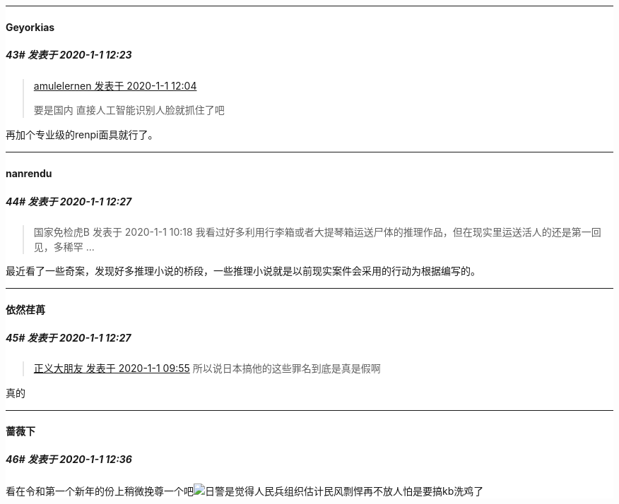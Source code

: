

*****

####  Geyorkias  
##### 43#       发表于 2020-1-1 12:23



<blockquote><a href="httphttps://bbs.saraba1st.com/2b/forum.php?mod=redirect&amp;goto=findpost&amp;pid=46053203&amp;ptid=1906893" target="_blank">amulelernen 发表于 2020-1-1 12:04</a>

要是国内 直接人工智能识别人脸就抓住了吧</blockquote>
再加个专业级的renpi面具就行了。







*****

####  nanrendu  
##### 44#       发表于 2020-1-1 12:27



<blockquote>国家免检虎B 发表于 2020-1-1 10:18
我看过好多利用行李箱或者大提琴箱运送尸体的推理作品，但在现实里运送活人的还是第一回见，多稀罕 ...</blockquote>
最近看了一些奇案，发现好多推理小说的桥段，一些推理小说就是以前现实案件会采用的行动为根据编写的。







*****

####  依然荏苒  
##### 45#       发表于 2020-1-1 12:27



<blockquote><a href="httphttps://bbs.saraba1st.com/2b/forum.php?mod=redirect&amp;goto=findpost&amp;pid=46052411&amp;ptid=1906893" target="_blank">正义大朋友 发表于 2020-1-1 09:55</a>
所以说日本搞他的这些罪名到底是真是假啊</blockquote>
真的







*****

####  蔷薇下  
##### 46#       发表于 2020-1-1 12:36




看在令和第一个新年的份上稍微挽尊一个吧<img src="https://static.saraba1st.com/image/smiley/face2017/040.png" referrerpolicy="no-referrer">日警是觉得人民兵组织估计民风剽悍再不放人怕是要搞kb洗鸡了
